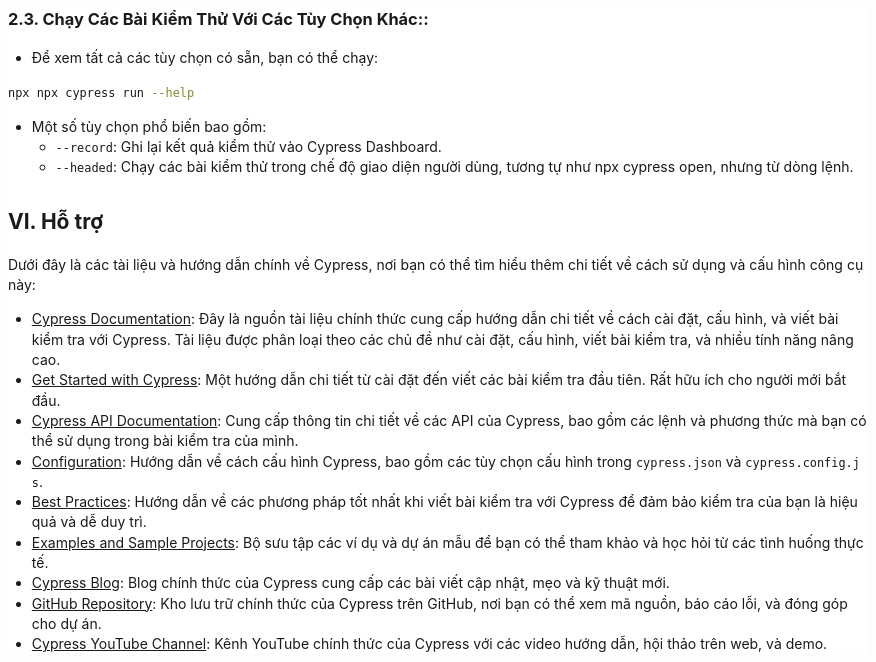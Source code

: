 ### 2.3. Chạy Các Bài Kiểm Thử Với Các Tùy Chọn Khác::
- Để xem tất cả các tùy chọn có sẵn, bạn có thể chạy:
```bash
npx npx cypress run --help
```
- Một số tùy chọn phổ biến bao gồm:
  - `--record`: Ghi lại kết quả kiểm thử vào Cypress Dashboard.
  - `--headed`: Chạy các bài kiểm thử trong chế độ giao diện người dùng, tương tự như npx cypress open, nhưng từ dòng lệnh.


## VI. Hỗ trợ
Dưới đây là các tài liệu và hướng dẫn chính về Cypress, nơi bạn có thể tìm hiểu thêm chi tiết về cách sử dụng và cấu hình công cụ này:

- [Cypress Documentation](https://docs.cypress.io/guides/overview/why-cypress): Đây là nguồn tài liệu chính thức cung cấp hướng dẫn chi tiết về cách cài đặt, cấu hình, và viết bài kiểm tra với Cypress. Tài liệu được phân loại theo các chủ đề như cài đặt, cấu hình, viết bài kiểm tra, và nhiều tính năng nâng cao.
- [Get Started with Cypress](https://docs.cypress.io/guides/getting-started/installing-cypress): Một hướng dẫn chi tiết từ cài đặt đến viết các bài kiểm tra đầu tiên. Rất hữu ích cho người mới bắt đầu.
- [Cypress API Documentation](https://docs.cypress.io/api/table-of-contents): Cung cấp thông tin chi tiết về các API của Cypress, bao gồm các lệnh và phương thức mà bạn có thể sử dụng trong bài kiểm tra của mình.
- [Configuration](https://docs.cypress.io/guides/references/configuration): Hướng dẫn về cách cấu hình Cypress, bao gồm các tùy chọn cấu hình trong `cypress.json` và `cypress.config.js`.
- [Best Practices](https://docs.cypress.io/guides/references/best-practices): Hướng dẫn về các phương pháp tốt nhất khi viết bài kiểm tra với Cypress để đảm bảo kiểm tra của bạn là hiệu quả và dễ duy trì.
- [Examples and Sample Projects](https://docs.cypress.io/examples/recipes/): Bộ sưu tập các ví dụ và dự án mẫu để bạn có thể tham khảo và học hỏi từ các tình huống thực tế.
- [Cypress Blog](https://www.cypress.io/blog): Blog chính thức của Cypress cung cấp các bài viết cập nhật, mẹo và kỹ thuật mới.
- [GitHub Repository](https://github.com/cypress-io/cypress): Kho lưu trữ chính thức của Cypress trên GitHub, nơi bạn có thể xem mã nguồn, báo cáo lỗi, và đóng góp cho dự án.
- [Cypress YouTube Channel](https://www.youtube.com/c/Cypressio): Kênh YouTube chính thức của Cypress với các video hướng dẫn, hội thảo trên web, và demo.
